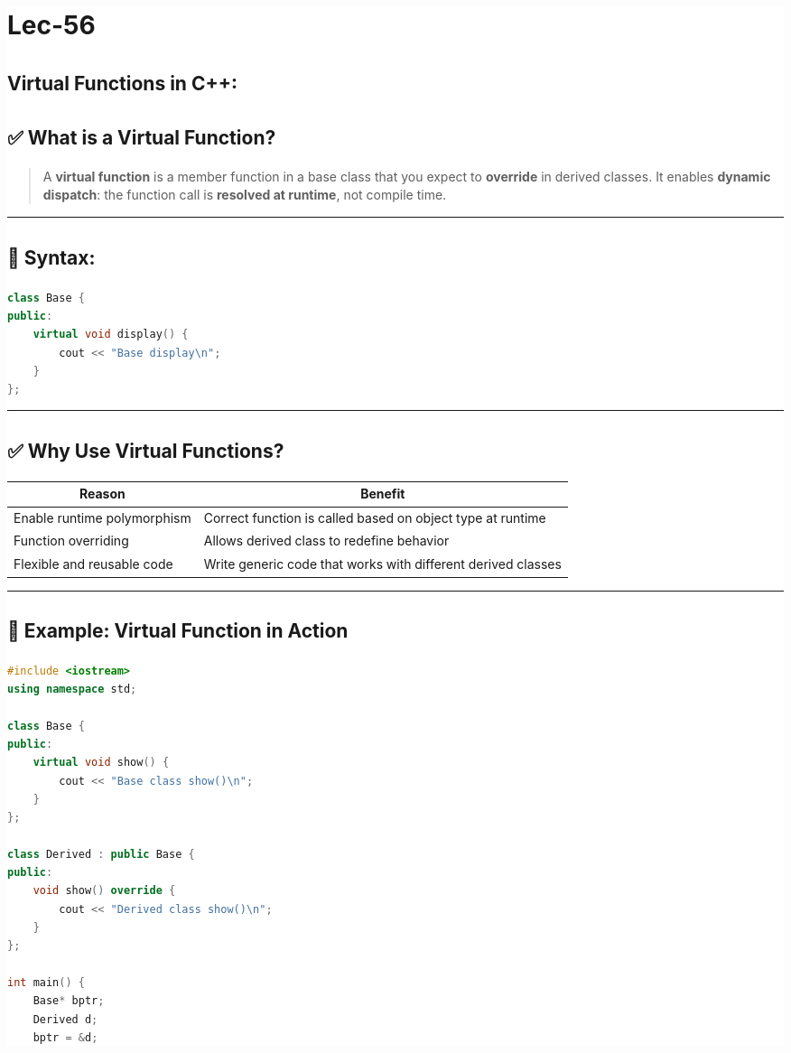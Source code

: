 # Lec-56

## Virtual Functions in C++:

## ✅ What is a Virtual Function?

> A **virtual function** is a member function in a base class that you expect to **override** in derived classes.
> It enables **dynamic dispatch**: the function call is **resolved at runtime**, not compile time.

---

## 🔧 Syntax:

```cpp
class Base {
public:
    virtual void display() {
        cout << "Base display\n";
    }
};
```

---

## ✅ Why Use Virtual Functions?

| Reason                      | Benefit                                                      |
| --------------------------- | ------------------------------------------------------------ |
| Enable runtime polymorphism | Correct function is called based on object type at runtime   |
| Function overriding         | Allows derived class to redefine behavior                    |
| Flexible and reusable code  | Write generic code that works with different derived classes |

---

## 🔹 Example: Virtual Function in Action

```cpp
#include <iostream>
using namespace std;

class Base {
public:
    virtual void show() {
        cout << "Base class show()\n";
    }
};

class Derived : public Base {
public:
    void show() override {
        cout << "Derived class show()\n";
    }
};

int main() {
    Base* bptr;
    Derived d;
    bptr = &d;

```